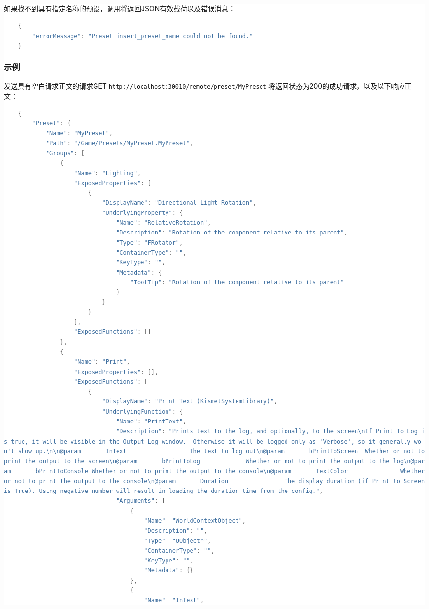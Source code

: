 如果找不到具有指定名称的预设，调用将返回JSON有效载荷以及错误消息：

```cpp
	{
		"errorMessage": "Preset insert_preset_name could not be found."
	}
```

### 示例

发送具有空白请求正文的请求GET `http://localhost:30010/remote/preset/MyPreset` 将返回状态为200的成功请求，以及以下响应正文：

```cpp
	{
		"Preset": {
			"Name": "MyPreset",
			"Path": "/Game/Presets/MyPreset.MyPreset",
			"Groups": [
				{
					"Name": "Lighting",
					"ExposedProperties": [
						{
							"DisplayName": "Directional Light Rotation",
							"UnderlyingProperty": {
								"Name": "RelativeRotation",
								"Description": "Rotation of the component relative to its parent",
								"Type": "FRotator",
								"ContainerType": "",
								"KeyType": "",
								"Metadata": {
									"ToolTip": "Rotation of the component relative to its parent"
								}
							}
						}
					],
					"ExposedFunctions": []
				},
				{
					"Name": "Print",
					"ExposedProperties": [],
					"ExposedFunctions": [
						{
							"DisplayName": "Print Text (KismetSystemLibrary)",
							"UnderlyingFunction": {
								"Name": "PrintText",
								"Description": "Prints text to the log, and optionally, to the screen\nIf Print To Log is true, it will be visible in the Output Log window.  Otherwise it will be logged only as 'Verbose', so it generally won't show up.\n\n@param       InText                  The text to log out\n@param       bPrintToScreen  Whether or not to print the output to the screen\n@param       bPrintToLog             Whether or not to print the output to the log\n@param       bPrintToConsole Whether or not to print the output to the console\n@param       TextColor               Whether or not to print the output to the console\n@param       Duration                The display duration (if Print to Screen is True). Using negative number will result in loading the duration time from the config.",
								"Arguments": [
									{
										"Name": "WorldContextObject",
										"Description": "",
										"Type": "UObject*",
										"ContainerType": "",
										"KeyType": "",
										"Metadata": {}
									},
									{
										"Name": "InText",
```
